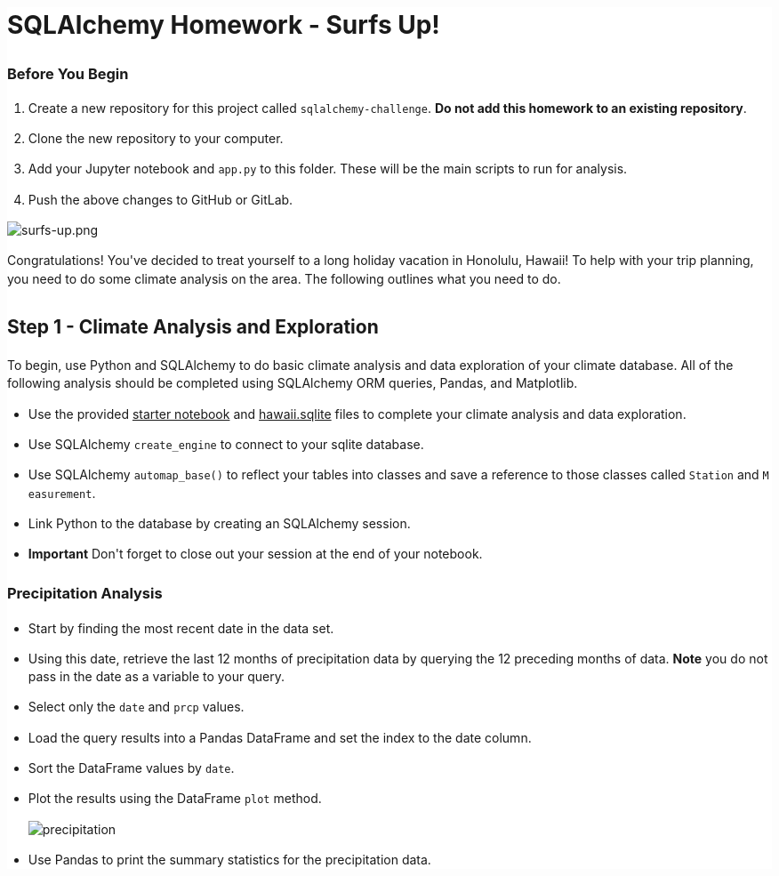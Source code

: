 # SQLAlchemy Homework - Surfs Up!

### Before You Begin

1. Create a new repository for this project called `sqlalchemy-challenge`. **Do not add this homework to an existing repository**.

2. Clone the new repository to your computer.

3. Add your Jupyter notebook and `app.py` to this folder. These will be the main scripts to run for analysis.

4. Push the above changes to GitHub or GitLab.

![surfs-up.png](Images/surfs-up.png)

Congratulations! You've decided to treat yourself to a long holiday vacation in Honolulu, Hawaii! To help with your trip planning, you need to do some climate analysis on the area. The following outlines what you need to do.

## Step 1 - Climate Analysis and Exploration

To begin, use Python and SQLAlchemy to do basic climate analysis and data exploration of your climate database. All of the following analysis should be completed using SQLAlchemy ORM queries, Pandas, and Matplotlib.

- Use the provided [starter notebook](climate_starter.ipynb) and [hawaii.sqlite](Resources/hawaii.sqlite) files to complete your climate analysis and data exploration.

- Use SQLAlchemy `create_engine` to connect to your sqlite database.

- Use SQLAlchemy `automap_base()` to reflect your tables into classes and save a reference to those classes called `Station` and `Measurement`.

- Link Python to the database by creating an SQLAlchemy session.

- **Important** Don't forget to close out your session at the end of your notebook.

### Precipitation Analysis

- Start by finding the most recent date in the data set.

- Using this date, retrieve the last 12 months of precipitation data by querying the 12 preceding months of data. **Note** you do not pass in the date as a variable to your query.

- Select only the `date` and `prcp` values.

- Load the query results into a Pandas DataFrame and set the index to the date column.

- Sort the DataFrame values by `date`.

- Plot the results using the DataFrame `plot` method.

  ![precipitation](Images/precipitation.png)

- Use Pandas to print the summary statistics for the precipitation data.
